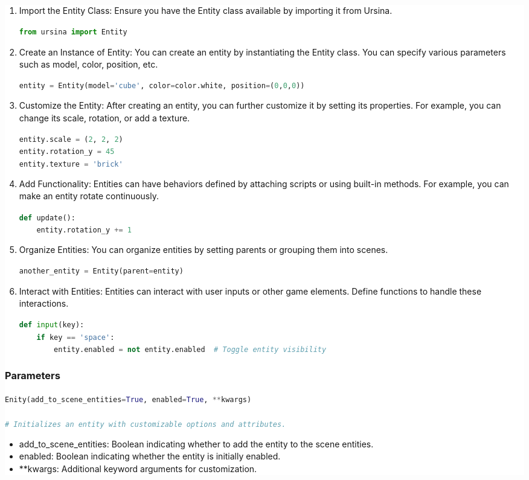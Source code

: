 1. <span class="properties">Import the Entity Class</span>: Ensure you have the Entity class available by importing it from Ursina.

   ```python
   from ursina import Entity
   ```

2. <span class="properties">Create an Instance of Entity</span>: You can create an entity by instantiating the <span class="syntax">Entity</span> class. You can specify various parameters such as <span class="syntax">model</span>, <span class="syntax">color</span>, <span class="syntax">position</span>, etc.

   ```python
   entity = Entity(model='cube', color=color.white, position=(0,0,0))
   ```

3. <span class="properties">Customize the Entity</span>: After creating an entity, you can further customize it by setting its properties. For example, you can change its scale, rotation, or add a texture.

   ```python
   entity.scale = (2, 2, 2)
   entity.rotation_y = 45
   entity.texture = 'brick'
   ```

4. <span class="properties">Add Functionality</span>: Entities can have behaviors defined by attaching scripts or using built-in methods. For example, you can make an entity rotate continuously.

   ```python
   def update():
       entity.rotation_y += 1
   ```

5. <span class="properties">Organize Entities</span>: You can organize entities by setting parents or grouping them into scenes.

   ```python
   another_entity = Entity(parent=entity)
   ```

6. <span class="properties">Interact with Entities</span>: Entities can interact with user inputs or other game elements. Define functions to handle these interactions.

   ```python
   def input(key):
       if key == 'space':
           entity.enabled = not entity.enabled  # Toggle entity visibility
   ```

### Parameters

```python
Enity(add_to_scene_entities=True, enabled=True, **kwargs)

# Initializes an entity with customizable options and attributes.
```

- <span class="parameters">add_to_scene_entities</span>: Boolean indicating whether to add the entity to the scene entities.
- <span class="parameters">enabled</span>: Boolean indicating whether the entity is initially enabled.
- <span class="parameters">**kwargs</span>: Additional keyword arguments for customization.
